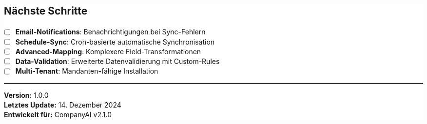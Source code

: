
## Nächste Schritte

- [ ] **Email-Notifications**: Benachrichtigungen bei Sync-Fehlern
- [ ] **Schedule-Sync**: Cron-basierte automatische Synchronisation
- [ ] **Advanced-Mapping**: Komplexere Field-Transformationen
- [ ] **Data-Validation**: Erweiterte Datenvalidierung mit Custom-Rules
- [ ] **Multi-Tenant**: Mandanten-fähige Installation

---

**Version:** 1.0.0  
**Letztes Update:** 14. Dezember 2024  
**Entwickelt für:** CompanyAI v2.1.0
